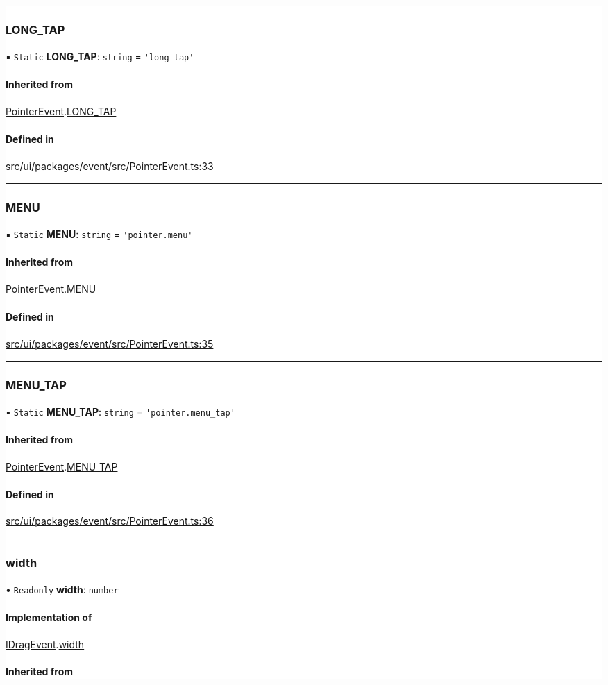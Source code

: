 ___

### LONG\_TAP

▪ `Static` **LONG\_TAP**: `string` = `'long_tap'`

#### Inherited from

[PointerEvent](PointerEvent.md).[LONG_TAP](PointerEvent.md#long_tap)

#### Defined in

[src/ui/packages/event/src/PointerEvent.ts:33](https://github.com/leaferjs/leafer-ui/blob/a20ecb9bdfba27311c7c73d6d251875f5dedca2b/packages/event/src/PointerEvent.ts#L33)

___

### MENU

▪ `Static` **MENU**: `string` = `'pointer.menu'`

#### Inherited from

[PointerEvent](PointerEvent.md).[MENU](PointerEvent.md#menu)

#### Defined in

[src/ui/packages/event/src/PointerEvent.ts:35](https://github.com/leaferjs/leafer-ui/blob/a20ecb9bdfba27311c7c73d6d251875f5dedca2b/packages/event/src/PointerEvent.ts#L35)

___

### MENU\_TAP

▪ `Static` **MENU\_TAP**: `string` = `'pointer.menu_tap'`

#### Inherited from

[PointerEvent](PointerEvent.md).[MENU_TAP](PointerEvent.md#menu_tap)

#### Defined in

[src/ui/packages/event/src/PointerEvent.ts:36](https://github.com/leaferjs/leafer-ui/blob/a20ecb9bdfba27311c7c73d6d251875f5dedca2b/packages/event/src/PointerEvent.ts#L36)

___

### width

• `Readonly` **width**: `number`

#### Implementation of

[IDragEvent](../interfaces/IDragEvent.md).[width](../interfaces/IDragEvent.md#width)

#### Inherited from

